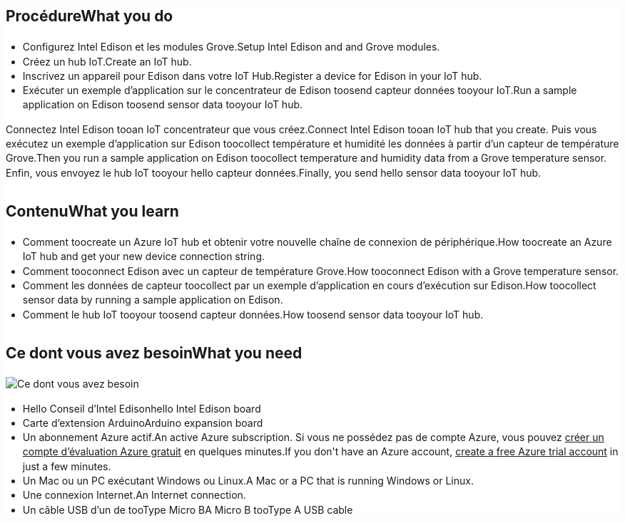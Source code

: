 ## <a name="what-you-do"></a><span data-ttu-id="627ba-109">Procédure</span><span class="sxs-lookup"><span data-stu-id="627ba-109">What you do</span></span>

* <span data-ttu-id="627ba-110">Configurez Intel Edison et les modules Grove.</span><span class="sxs-lookup"><span data-stu-id="627ba-110">Setup Intel Edison and and Grove modules.</span></span>
* <span data-ttu-id="627ba-111">Créez un hub IoT.</span><span class="sxs-lookup"><span data-stu-id="627ba-111">Create an IoT hub.</span></span>
* <span data-ttu-id="627ba-112">Inscrivez un appareil pour Edison dans votre IoT Hub.</span><span class="sxs-lookup"><span data-stu-id="627ba-112">Register a device for Edison in your IoT hub.</span></span>
* <span data-ttu-id="627ba-113">Exécuter un exemple d’application sur le concentrateur de Edison toosend capteur données tooyour IoT.</span><span class="sxs-lookup"><span data-stu-id="627ba-113">Run a sample application on Edison toosend sensor data tooyour IoT hub.</span></span>

<span data-ttu-id="627ba-114">Connectez Intel Edison tooan IoT concentrateur que vous créez.</span><span class="sxs-lookup"><span data-stu-id="627ba-114">Connect Intel Edison tooan IoT hub that you create.</span></span> <span data-ttu-id="627ba-115">Puis vous exécutez un exemple d’application sur Edison toocollect température et humidité les données à partir d’un capteur de température Grove.</span><span class="sxs-lookup"><span data-stu-id="627ba-115">Then you run a sample application on Edison toocollect temperature and humidity data from a Grove temperature sensor.</span></span> <span data-ttu-id="627ba-116">Enfin, vous envoyez le hub IoT tooyour hello capteur données.</span><span class="sxs-lookup"><span data-stu-id="627ba-116">Finally, you send hello sensor data tooyour IoT hub.</span></span>

## <a name="what-you-learn"></a><span data-ttu-id="627ba-117">Contenu</span><span class="sxs-lookup"><span data-stu-id="627ba-117">What you learn</span></span>

* <span data-ttu-id="627ba-118">Comment toocreate un Azure IoT hub et obtenir votre nouvelle chaîne de connexion de périphérique.</span><span class="sxs-lookup"><span data-stu-id="627ba-118">How toocreate an Azure IoT hub and get your new device connection string.</span></span>
* <span data-ttu-id="627ba-119">Comment tooconnect Edison avec un capteur de température Grove.</span><span class="sxs-lookup"><span data-stu-id="627ba-119">How tooconnect Edison with a Grove temperature sensor.</span></span>
* <span data-ttu-id="627ba-120">Comment les données de capteur toocollect par un exemple d’application en cours d’exécution sur Edison.</span><span class="sxs-lookup"><span data-stu-id="627ba-120">How toocollect sensor data by running a sample application on Edison.</span></span>
* <span data-ttu-id="627ba-121">Comment le hub IoT tooyour toosend capteur données.</span><span class="sxs-lookup"><span data-stu-id="627ba-121">How toosend sensor data tooyour IoT hub.</span></span>

## <a name="what-you-need"></a><span data-ttu-id="627ba-122">Ce dont vous avez besoin</span><span class="sxs-lookup"><span data-stu-id="627ba-122">What you need</span></span>

![Ce dont vous avez besoin](media/iot-hub-intel-edison-kit-node-get-started/0_kit.png)

* <span data-ttu-id="627ba-124">Hello Conseil d’Intel Edison</span><span class="sxs-lookup"><span data-stu-id="627ba-124">hello Intel Edison board</span></span>
* <span data-ttu-id="627ba-125">Carte d’extension Arduino</span><span class="sxs-lookup"><span data-stu-id="627ba-125">Arduino expansion board</span></span>
* <span data-ttu-id="627ba-126">Un abonnement Azure actif.</span><span class="sxs-lookup"><span data-stu-id="627ba-126">An active Azure subscription.</span></span> <span data-ttu-id="627ba-127">Si vous ne possédez pas de compte Azure, vous pouvez [créer un compte d’évaluation Azure gratuit](https://azure.microsoft.com/free/) en quelques minutes.</span><span class="sxs-lookup"><span data-stu-id="627ba-127">If you don't have an Azure account, [create a free Azure trial account](https://azure.microsoft.com/free/) in just a few minutes.</span></span>
* <span data-ttu-id="627ba-128">Un Mac ou un PC exécutant Windows ou Linux.</span><span class="sxs-lookup"><span data-stu-id="627ba-128">A Mac or a PC that is running Windows or Linux.</span></span>
* <span data-ttu-id="627ba-129">Une connexion Internet.</span><span class="sxs-lookup"><span data-stu-id="627ba-129">An Internet connection.</span></span>
* <span data-ttu-id="627ba-130">Un câble USB d’un de tooType Micro B</span><span class="sxs-lookup"><span data-stu-id="627ba-130">A Micro B tooType A USB cable</span></span>